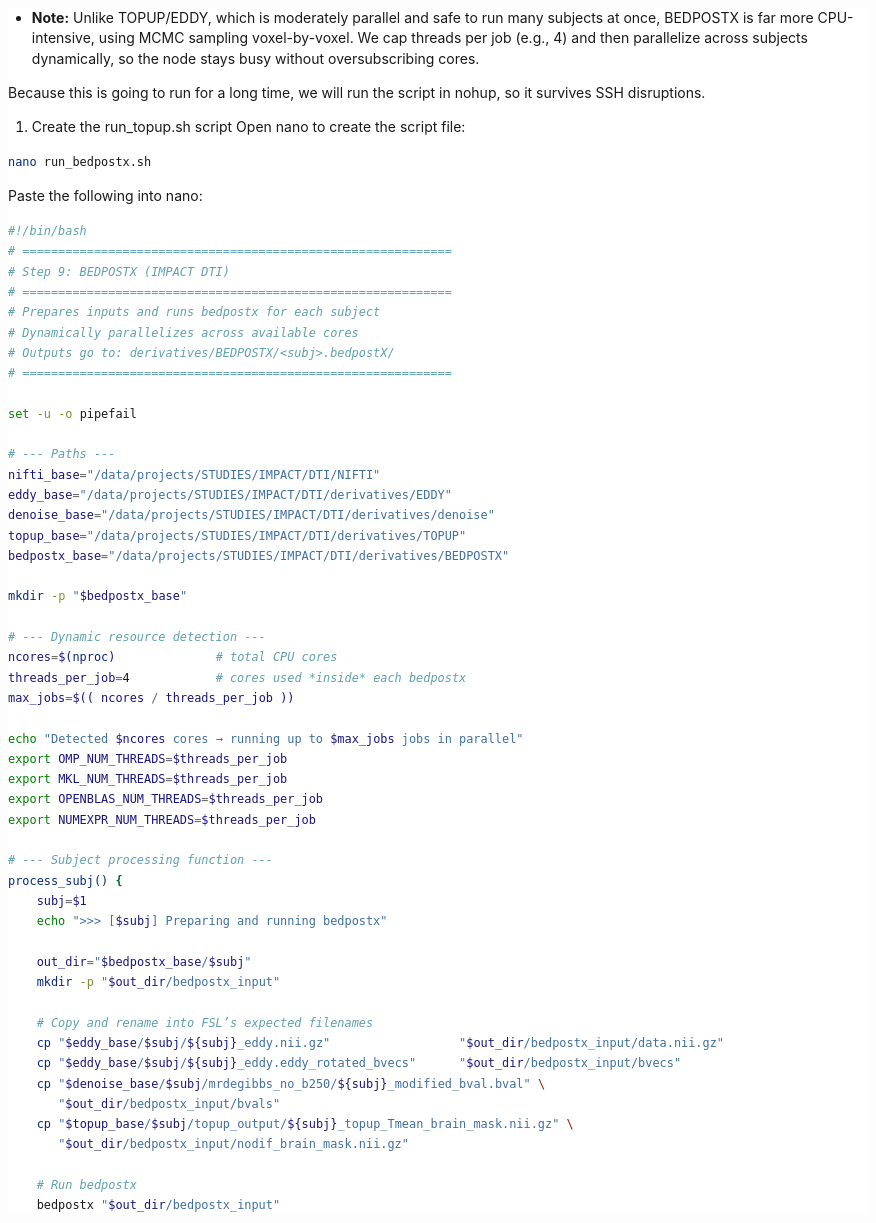 - **Note:** Unlike TOPUP/EDDY, which is moderately parallel and safe to run many subjects at once, BEDPOSTX is far more CPU-intensive, using MCMC sampling voxel-by-voxel. We cap threads per job (e.g., 4) and then parallelize across subjects dynamically, so the node stays busy without oversubscribing cores.

Because this is going to run for a long time, we will run the script in nohup, so it survives SSH disruptions. 

1. Create the run_topup.sh script Open nano to create the script file:
```bash
nano run_bedpostx.sh
```
Paste the following into nano: 

```bash
#!/bin/bash
# ============================================================
# Step 9: BEDPOSTX (IMPACT DTI)
# ============================================================
# Prepares inputs and runs bedpostx for each subject
# Dynamically parallelizes across available cores
# Outputs go to: derivatives/BEDPOSTX/<subj>.bedpostX/
# ============================================================

set -u -o pipefail

# --- Paths ---
nifti_base="/data/projects/STUDIES/IMPACT/DTI/NIFTI"
eddy_base="/data/projects/STUDIES/IMPACT/DTI/derivatives/EDDY"
denoise_base="/data/projects/STUDIES/IMPACT/DTI/derivatives/denoise"
topup_base="/data/projects/STUDIES/IMPACT/DTI/derivatives/TOPUP"
bedpostx_base="/data/projects/STUDIES/IMPACT/DTI/derivatives/BEDPOSTX"

mkdir -p "$bedpostx_base"

# --- Dynamic resource detection ---
ncores=$(nproc)              # total CPU cores
threads_per_job=4            # cores used *inside* each bedpostx
max_jobs=$(( ncores / threads_per_job ))

echo "Detected $ncores cores → running up to $max_jobs jobs in parallel"
export OMP_NUM_THREADS=$threads_per_job
export MKL_NUM_THREADS=$threads_per_job
export OPENBLAS_NUM_THREADS=$threads_per_job
export NUMEXPR_NUM_THREADS=$threads_per_job

# --- Subject processing function ---
process_subj() {
    subj=$1
    echo ">>> [$subj] Preparing and running bedpostx"

    out_dir="$bedpostx_base/$subj"
    mkdir -p "$out_dir/bedpostx_input"

    # Copy and rename into FSL’s expected filenames
    cp "$eddy_base/$subj/${subj}_eddy.nii.gz"                  "$out_dir/bedpostx_input/data.nii.gz"
    cp "$eddy_base/$subj/${subj}_eddy.eddy_rotated_bvecs"      "$out_dir/bedpostx_input/bvecs"
    cp "$denoise_base/$subj/mrdegibbs_no_b250/${subj}_modified_bval.bval" \
       "$out_dir/bedpostx_input/bvals"
    cp "$topup_base/$subj/topup_output/${subj}_topup_Tmean_brain_mask.nii.gz" \
       "$out_dir/bedpostx_input/nodif_brain_mask.nii.gz"

    # Run bedpostx
    bedpostx "$out_dir/bedpostx_input"
```